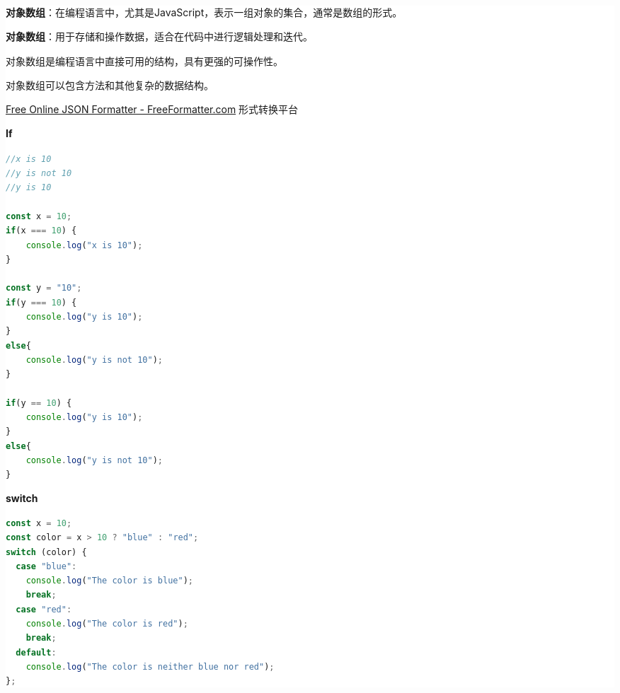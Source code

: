 **对象数组**：在编程语言中，尤其是JavaScript，表示一组对象的集合，通常是数组的形式。

**对象数组**：用于存储和操作数据，适合在代码中进行逻辑处理和迭代。

对象数组是编程语言中直接可用的结构，具有更强的可操作性。

对象数组可以包含方法和其他复杂的数据结构。

[Free Online JSON Formatter - FreeFormatter.com](https://freeformatter.com/json-formatter.html)  形式转换平台

**If**

```javascript
//x is 10
//y is not 10
//y is 10

const x = 10;
if(x === 10) {
    console.log("x is 10");
}

const y = "10";
if(y === 10) {
    console.log("y is 10");
}
else{
    console.log("y is not 10");
}

if(y == 10) {
    console.log("y is 10");
}
else{
    console.log("y is not 10");
}
```

**switch**

```javascript
const x = 10;
const color = x > 10 ? "blue" : "red";
switch (color) {
  case "blue":
    console.log("The color is blue");
    break;
  case "red":
    console.log("The color is red");
    break;
  default:
    console.log("The color is neither blue nor red");
};
```
